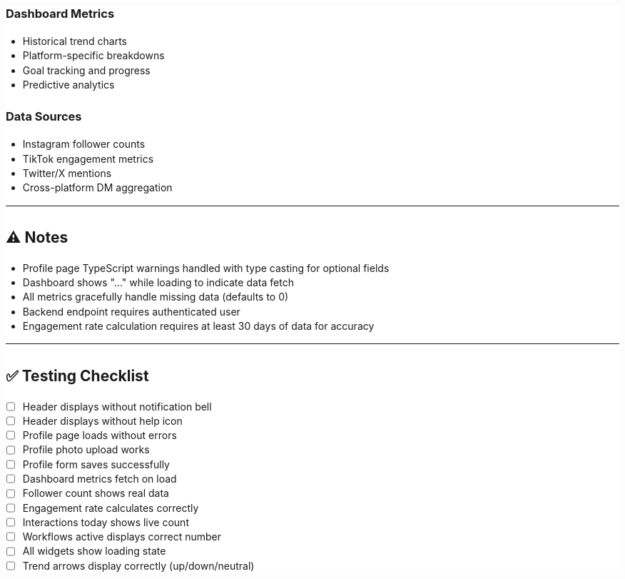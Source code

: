 ### Dashboard Metrics
- Historical trend charts
- Platform-specific breakdowns
- Goal tracking and progress
- Predictive analytics

### Data Sources
- Instagram follower counts
- TikTok engagement metrics
- Twitter/X mentions
- Cross-platform DM aggregation

---

## ⚠️ Notes

- Profile page TypeScript warnings handled with type casting for optional fields
- Dashboard shows "..." while loading to indicate data fetch
- All metrics gracefully handle missing data (defaults to 0)
- Backend endpoint requires authenticated user
- Engagement rate calculation requires at least 30 days of data for accuracy

---

## ✅ Testing Checklist

- [ ] Header displays without notification bell
- [ ] Header displays without help icon  
- [ ] Profile page loads without errors
- [ ] Profile photo upload works
- [ ] Profile form saves successfully
- [ ] Dashboard metrics fetch on load
- [ ] Follower count shows real data
- [ ] Engagement rate calculates correctly
- [ ] Interactions today shows live count
- [ ] Workflows active displays correct number
- [ ] All widgets show loading state
- [ ] Trend arrows display correctly (up/down/neutral)
